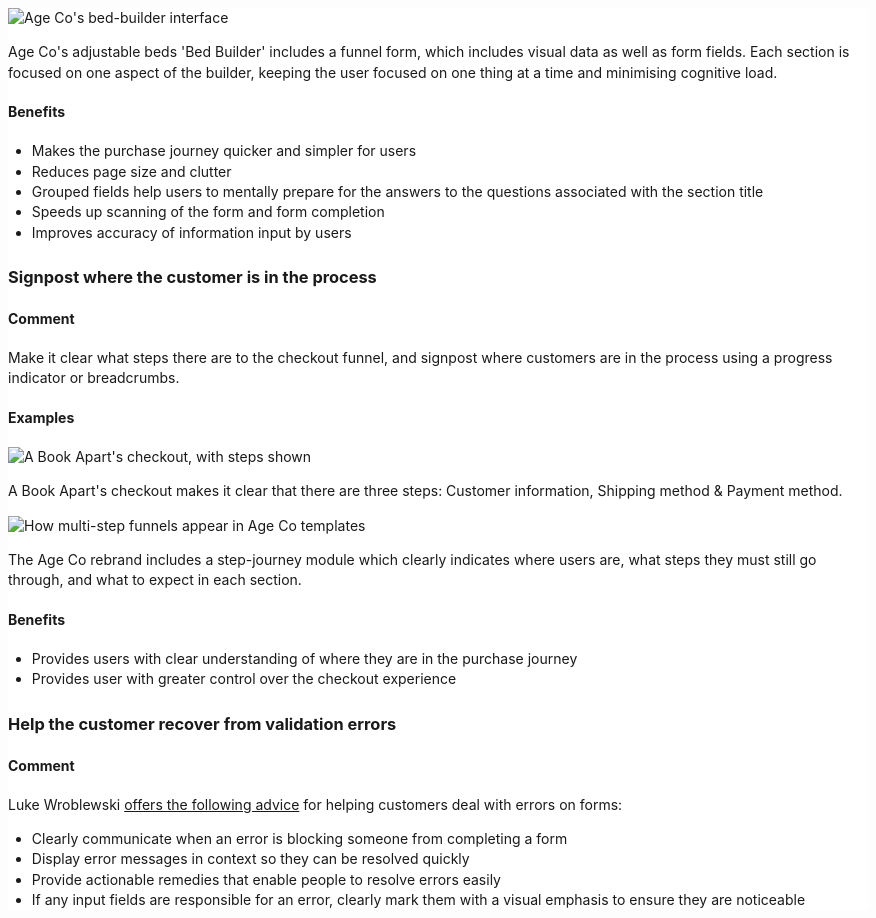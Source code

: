 ![Age Co\'s bed-builder
interface](/uploads/image69.png)

Age Co's adjustable beds 'Bed Builder' includes a funnel form, which
includes visual data as well as form fields. Each section is focused on
one aspect of the builder, keeping the user focused on one thing at a
time and minimising cognitive load.

#### Benefits

-   Makes the purchase journey quicker and simpler for users
-   Reduces page size and clutter
-   Grouped fields help users to mentally prepare for the answers to the questions associated with the section title
-   Speeds up scanning of the form and form completion
-   Improves accuracy of information input by users

### Signpost where the customer is in the process

#### Comment

Make it clear what steps there are to the checkout funnel, and signpost
where customers are in the process using a progress indicator or
breadcrumbs.

#### Examples

![A Book Apart\'s checkout, with steps
shown](/uploads/image9.png)

A Book Apart's checkout makes it clear that there are three steps:
Customer information, Shipping method & Payment method.

![How multi-step funnels appear in Age Co
templates](/uploads/image59.png)

The Age Co rebrand includes a step-journey module which clearly
indicates where users are, what steps they must still go through, and
what to expect in each section.

#### Benefits

-   Provides users with clear understanding of where they are in the purchase journey
-   Provides user with greater control over the checkout experience

### Help the customer recover from validation errors

#### Comment

Luke Wroblewski [offers the following
advice](https://www.lukew.com/ff/entry.asp?949) for helping
customers deal with errors on forms:

-   Clearly communicate when an error is blocking someone from completing a form
-   Display error messages in context so they can be resolved quickly
-   Provide actionable remedies that enable people to resolve errors easily
-   If any input fields are responsible for an error, clearly mark them with a visual emphasis to ensure they are noticeable
